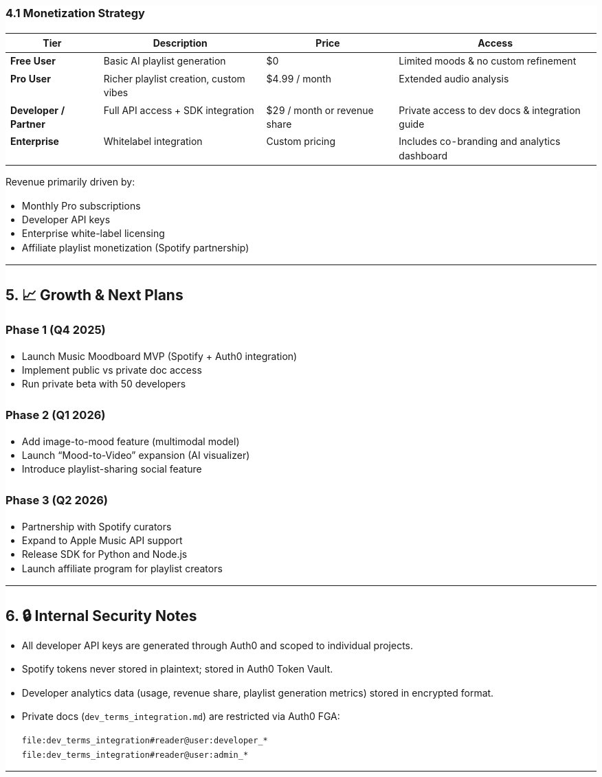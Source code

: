 ### 4.1 Monetization Strategy

| Tier                    | Description                            | Price                        | Access                                         |
| ----------------------- | -------------------------------------- | ---------------------------- | ---------------------------------------------- |
| **Free User**           | Basic AI playlist generation           | $0                           | Limited moods & no custom refinement           |
| **Pro User**            | Richer playlist creation, custom vibes | $4.99 / month                | Extended audio analysis                        |
| **Developer / Partner** | Full API access + SDK integration      | $29 / month or revenue share | Private access to dev docs & integration guide |
| **Enterprise**          | Whitelabel integration                 | Custom pricing               | Includes co-branding and analytics dashboard   |

Revenue primarily driven by:

* Monthly Pro subscriptions
* Developer API keys
* Enterprise white-label licensing
* Affiliate playlist monetization (Spotify partnership)

---

## 5. 📈 Growth & Next Plans

### Phase 1 (Q4 2025)

* Launch Music Moodboard MVP (Spotify + Auth0 integration)
* Implement public vs private doc access
* Run private beta with 50 developers

### Phase 2 (Q1 2026)

* Add image-to-mood feature (multimodal model)
* Launch “Mood-to-Video” expansion (AI visualizer)
* Introduce playlist-sharing social feature

### Phase 3 (Q2 2026)

* Partnership with Spotify curators
* Expand to Apple Music API support
* Release SDK for Python and Node.js
* Launch affiliate program for playlist creators

---

## 6. 🔒 Internal Security Notes

* All developer API keys are generated through Auth0 and scoped to individual projects.
* Spotify tokens never stored in plaintext; stored in Auth0 Token Vault.
* Developer analytics data (usage, revenue share, playlist generation metrics) stored in encrypted format.
* Private docs (`dev_terms_integration.md`) are restricted via Auth0 FGA:

  ```
  file:dev_terms_integration#reader@user:developer_*
  file:dev_terms_integration#reader@user:admin_*
  ```

---